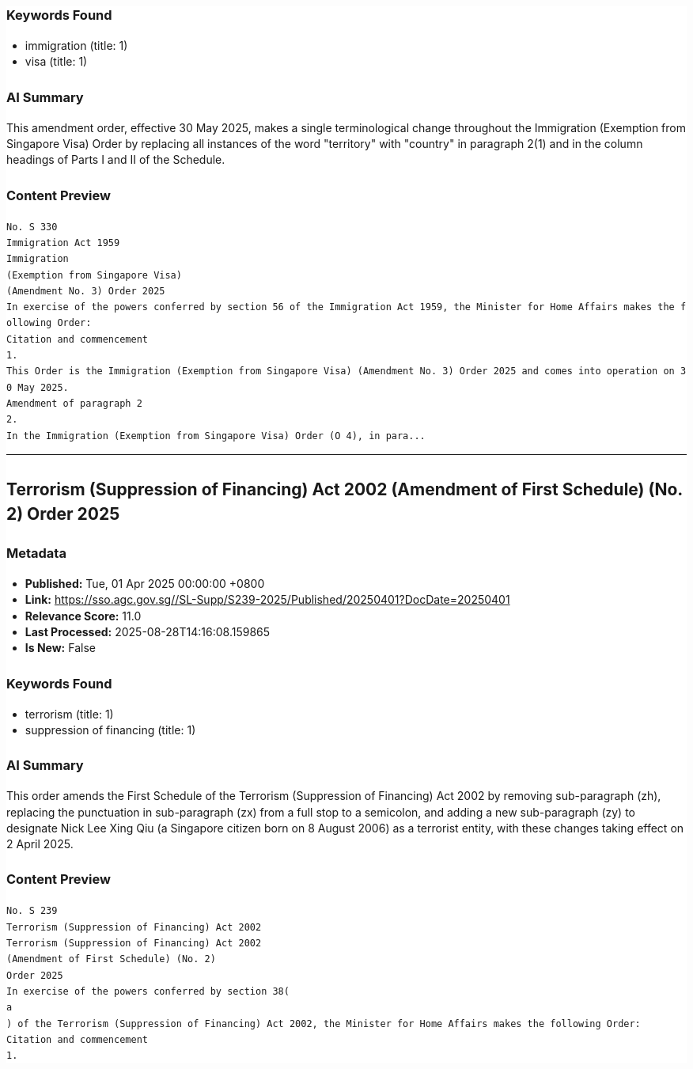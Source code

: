 ### Keywords Found
- immigration (title: 1)
- visa (title: 1)

### AI Summary
This amendment order, effective 30 May 2025, makes a single terminological change throughout the Immigration (Exemption from Singapore Visa) Order by replacing all instances of the word "territory" with "country" in paragraph 2(1) and in the column headings of Parts I and II of the Schedule.

### Content Preview
```
No. S 330
Immigration Act 1959
Immigration
(Exemption from Singapore Visa)
(Amendment No. 3) Order 2025
In exercise of the powers conferred by section 56 of the Immigration Act 1959, the Minister for Home Affairs makes the following Order:
Citation and commencement
1.
This Order is the Immigration (Exemption from Singapore Visa) (Amendment No. 3) Order 2025 and comes into operation on 30 May 2025.
Amendment of paragraph 2
2.
In the Immigration (Exemption from Singapore Visa) Order (O 4), in para...
```

---

## Terrorism (Suppression of Financing) Act 2002 (Amendment of First Schedule) (No. 2) Order 2025

### Metadata
- **Published:** Tue, 01 Apr 2025 00:00:00 +0800
- **Link:** https://sso.agc.gov.sg//SL-Supp/S239-2025/Published/20250401?DocDate=20250401
- **Relevance Score:** 11.0
- **Last Processed:** 2025-08-28T14:16:08.159865
- **Is New:** False

### Keywords Found
- terrorism (title: 1)
- suppression of financing (title: 1)

### AI Summary
This order amends the First Schedule of the Terrorism (Suppression of Financing) Act 2002 by removing sub-paragraph (zh), replacing the punctuation in sub-paragraph (zx) from a full stop to a semicolon, and adding a new sub-paragraph (zy) to designate Nick Lee Xing Qiu (a Singapore citizen born on 8 August 2006) as a terrorist entity, with these changes taking effect on 2 April 2025.

### Content Preview
```
No. S 239
Terrorism (Suppression of Financing) Act 2002
Terrorism (Suppression of Financing) Act 2002
(Amendment of First Schedule) (No. 2)
Order 2025
In exercise of the powers conferred by section 38(
a
) of the Terrorism (Suppression of Financing) Act 2002, the Minister for Home Affairs makes the following Order:
Citation and commencement
1.
```